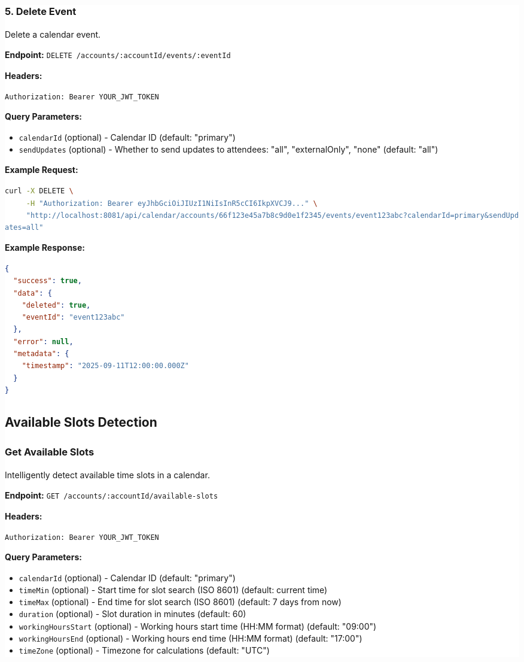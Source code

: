 ### 5. Delete Event
Delete a calendar event.

**Endpoint:** `DELETE /accounts/:accountId/events/:eventId`

**Headers:**
```
Authorization: Bearer YOUR_JWT_TOKEN
```

**Query Parameters:**
- `calendarId` (optional) - Calendar ID (default: "primary")
- `sendUpdates` (optional) - Whether to send updates to attendees: "all", "externalOnly", "none" (default: "all")

**Example Request:**
```bash
curl -X DELETE \
     -H "Authorization: Bearer eyJhbGciOiJIUzI1NiIsInR5cCI6IkpXVCJ9..." \
     "http://localhost:8081/api/calendar/accounts/66f123e45a7b8c9d0e1f2345/events/event123abc?calendarId=primary&sendUpdates=all"
```

**Example Response:**
```json
{
  "success": true,
  "data": {
    "deleted": true,
    "eventId": "event123abc"
  },
  "error": null,
  "metadata": {
    "timestamp": "2025-09-11T12:00:00.000Z"
  }
}
```

## Available Slots Detection

### Get Available Slots
Intelligently detect available time slots in a calendar.

**Endpoint:** `GET /accounts/:accountId/available-slots`

**Headers:**
```
Authorization: Bearer YOUR_JWT_TOKEN
```

**Query Parameters:**
- `calendarId` (optional) - Calendar ID (default: "primary")
- `timeMin` (optional) - Start time for slot search (ISO 8601) (default: current time)
- `timeMax` (optional) - End time for slot search (ISO 8601) (default: 7 days from now)
- `duration` (optional) - Slot duration in minutes (default: 60)
- `workingHoursStart` (optional) - Working hours start time (HH:MM format) (default: "09:00")
- `workingHoursEnd` (optional) - Working hours end time (HH:MM format) (default: "17:00")
- `timeZone` (optional) - Timezone for calculations (default: "UTC")
